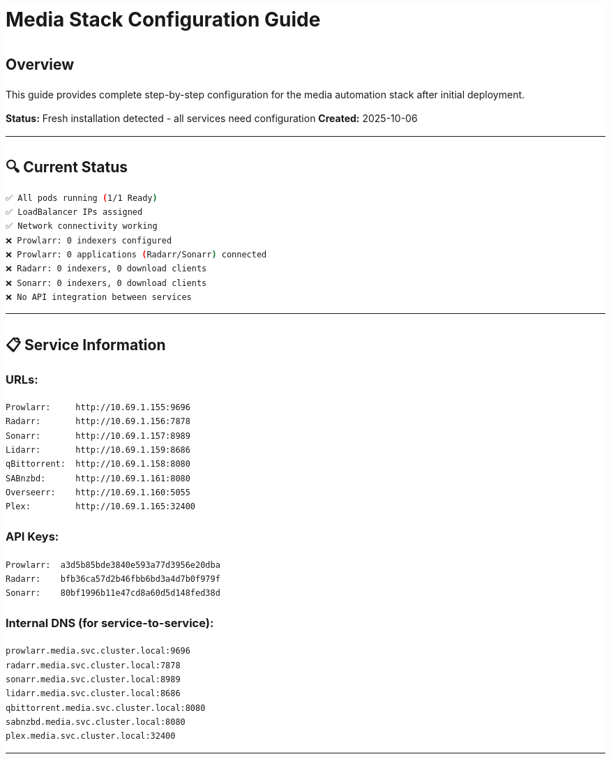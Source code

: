 # Media Stack Configuration Guide

## Overview

This guide provides complete step-by-step configuration for the media automation stack after initial deployment.

**Status:** Fresh installation detected - all services need configuration
**Created:** 2025-10-06

---

## 🔍 **Current Status**

```bash
✅ All pods running (1/1 Ready)
✅ LoadBalancer IPs assigned
✅ Network connectivity working
❌ Prowlarr: 0 indexers configured
❌ Prowlarr: 0 applications (Radarr/Sonarr) connected
❌ Radarr: 0 indexers, 0 download clients
❌ Sonarr: 0 indexers, 0 download clients
❌ No API integration between services
```

---

## 📋 **Service Information**

### **URLs:**
```
Prowlarr:     http://10.69.1.155:9696
Radarr:       http://10.69.1.156:7878
Sonarr:       http://10.69.1.157:8989
Lidarr:       http://10.69.1.159:8686
qBittorrent:  http://10.69.1.158:8080
SABnzbd:      http://10.69.1.161:8080
Overseerr:    http://10.69.1.160:5055
Plex:         http://10.69.1.165:32400
```

### **API Keys:**
```
Prowlarr:  a3d5b85bde3840e593a77d3956e20dba
Radarr:    bfb36ca57d2b46fbb6bd3a4d7b0f979f
Sonarr:    80bf1996b11e47cd8a60d5d148fed38d
```

### **Internal DNS (for service-to-service):**
```
prowlarr.media.svc.cluster.local:9696
radarr.media.svc.cluster.local:7878
sonarr.media.svc.cluster.local:8989
lidarr.media.svc.cluster.local:8686
qbittorrent.media.svc.cluster.local:8080
sabnzbd.media.svc.cluster.local:8080
plex.media.svc.cluster.local:32400
```

---